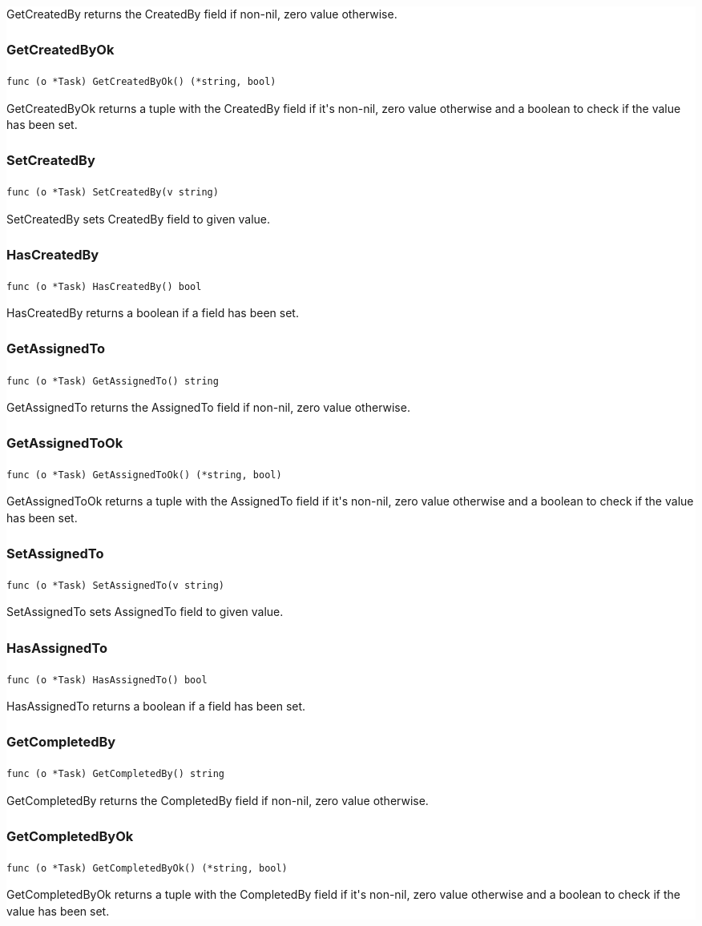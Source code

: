 GetCreatedBy returns the CreatedBy field if non-nil, zero value otherwise.

### GetCreatedByOk

`func (o *Task) GetCreatedByOk() (*string, bool)`

GetCreatedByOk returns a tuple with the CreatedBy field if it's non-nil, zero value otherwise
and a boolean to check if the value has been set.

### SetCreatedBy

`func (o *Task) SetCreatedBy(v string)`

SetCreatedBy sets CreatedBy field to given value.

### HasCreatedBy

`func (o *Task) HasCreatedBy() bool`

HasCreatedBy returns a boolean if a field has been set.

### GetAssignedTo

`func (o *Task) GetAssignedTo() string`

GetAssignedTo returns the AssignedTo field if non-nil, zero value otherwise.

### GetAssignedToOk

`func (o *Task) GetAssignedToOk() (*string, bool)`

GetAssignedToOk returns a tuple with the AssignedTo field if it's non-nil, zero value otherwise
and a boolean to check if the value has been set.

### SetAssignedTo

`func (o *Task) SetAssignedTo(v string)`

SetAssignedTo sets AssignedTo field to given value.

### HasAssignedTo

`func (o *Task) HasAssignedTo() bool`

HasAssignedTo returns a boolean if a field has been set.

### GetCompletedBy

`func (o *Task) GetCompletedBy() string`

GetCompletedBy returns the CompletedBy field if non-nil, zero value otherwise.

### GetCompletedByOk

`func (o *Task) GetCompletedByOk() (*string, bool)`

GetCompletedByOk returns a tuple with the CompletedBy field if it's non-nil, zero value otherwise
and a boolean to check if the value has been set.
